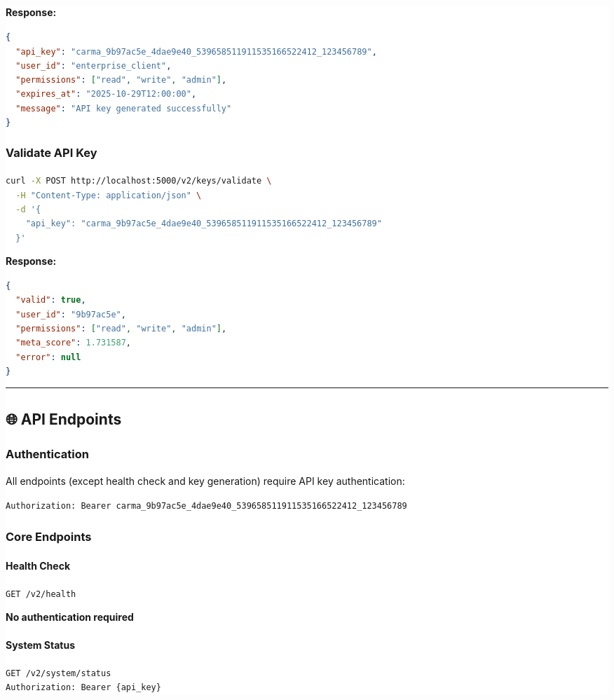 **Response:**
```json
{
  "api_key": "carma_9b97ac5e_4dae9e40_539658511911535166522412_123456789",
  "user_id": "enterprise_client",
  "permissions": ["read", "write", "admin"],
  "expires_at": "2025-10-29T12:00:00",
  "message": "API key generated successfully"
}
```

### **Validate API Key**
```bash
curl -X POST http://localhost:5000/v2/keys/validate \
  -H "Content-Type: application/json" \
  -d '{
    "api_key": "carma_9b97ac5e_4dae9e40_539658511911535166522412_123456789"
  }'
```

**Response:**
```json
{
  "valid": true,
  "user_id": "9b97ac5e",
  "permissions": ["read", "write", "admin"],
  "meta_score": 1.731587,
  "error": null
}
```

---

## 🌐 **API Endpoints**

### **Authentication**
All endpoints (except health check and key generation) require API key authentication:
```bash
Authorization: Bearer carma_9b97ac5e_4dae9e40_539658511911535166522412_123456789
```

### **Core Endpoints**

#### **Health Check**
```bash
GET /v2/health
```
**No authentication required**

#### **System Status**
```bash
GET /v2/system/status
Authorization: Bearer {api_key}
```
